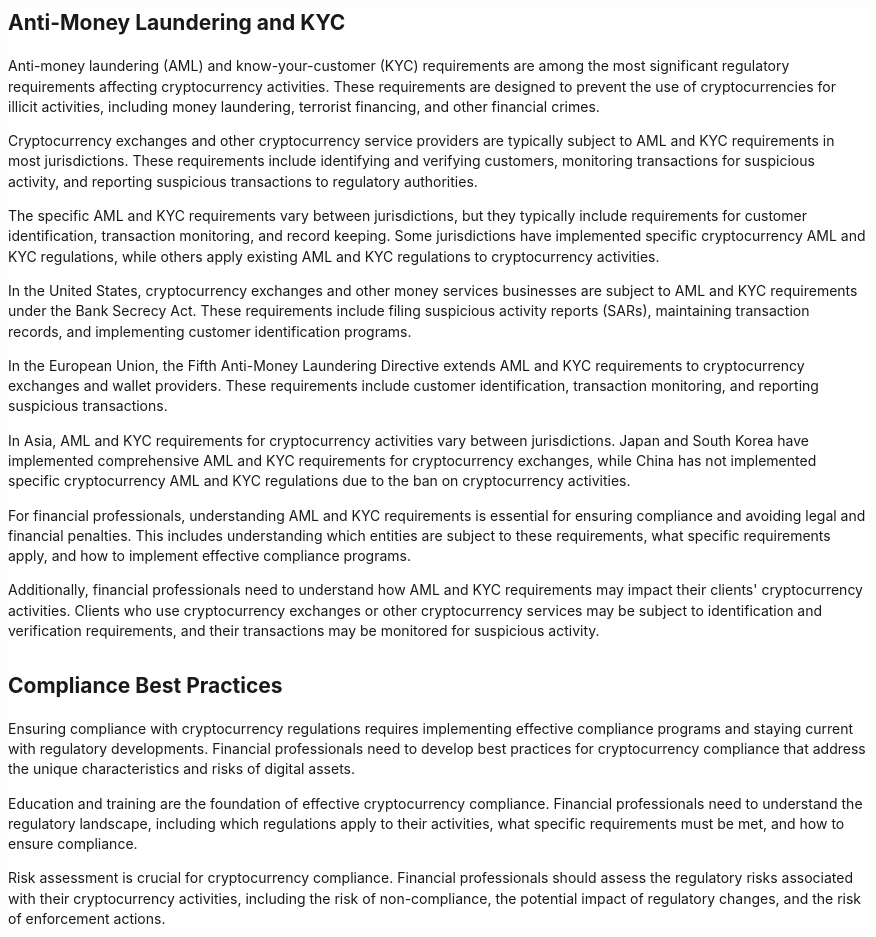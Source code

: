 ## Anti-Money Laundering and KYC

Anti-money laundering (AML) and know-your-customer (KYC) requirements are among the most significant regulatory requirements affecting cryptocurrency activities. These requirements are designed to prevent the use of cryptocurrencies for illicit activities, including money laundering, terrorist financing, and other financial crimes.

Cryptocurrency exchanges and other cryptocurrency service providers are typically subject to AML and KYC requirements in most jurisdictions. These requirements include identifying and verifying customers, monitoring transactions for suspicious activity, and reporting suspicious transactions to regulatory authorities.

The specific AML and KYC requirements vary between jurisdictions, but they typically include requirements for customer identification, transaction monitoring, and record keeping. Some jurisdictions have implemented specific cryptocurrency AML and KYC regulations, while others apply existing AML and KYC regulations to cryptocurrency activities.

In the United States, cryptocurrency exchanges and other money services businesses are subject to AML and KYC requirements under the Bank Secrecy Act. These requirements include filing suspicious activity reports (SARs), maintaining transaction records, and implementing customer identification programs.

In the European Union, the Fifth Anti-Money Laundering Directive extends AML and KYC requirements to cryptocurrency exchanges and wallet providers. These requirements include customer identification, transaction monitoring, and reporting suspicious transactions.

In Asia, AML and KYC requirements for cryptocurrency activities vary between jurisdictions. Japan and South Korea have implemented comprehensive AML and KYC requirements for cryptocurrency exchanges, while China has not implemented specific cryptocurrency AML and KYC regulations due to the ban on cryptocurrency activities.

For financial professionals, understanding AML and KYC requirements is essential for ensuring compliance and avoiding legal and financial penalties. This includes understanding which entities are subject to these requirements, what specific requirements apply, and how to implement effective compliance programs.

Additionally, financial professionals need to understand how AML and KYC requirements may impact their clients' cryptocurrency activities. Clients who use cryptocurrency exchanges or other cryptocurrency services may be subject to identification and verification requirements, and their transactions may be monitored for suspicious activity.

## Compliance Best Practices

Ensuring compliance with cryptocurrency regulations requires implementing effective compliance programs and staying current with regulatory developments. Financial professionals need to develop best practices for cryptocurrency compliance that address the unique characteristics and risks of digital assets.

Education and training are the foundation of effective cryptocurrency compliance. Financial professionals need to understand the regulatory landscape, including which regulations apply to their activities, what specific requirements must be met, and how to ensure compliance.

Risk assessment is crucial for cryptocurrency compliance. Financial professionals should assess the regulatory risks associated with their cryptocurrency activities, including the risk of non-compliance, the potential impact of regulatory changes, and the risk of enforcement actions.
